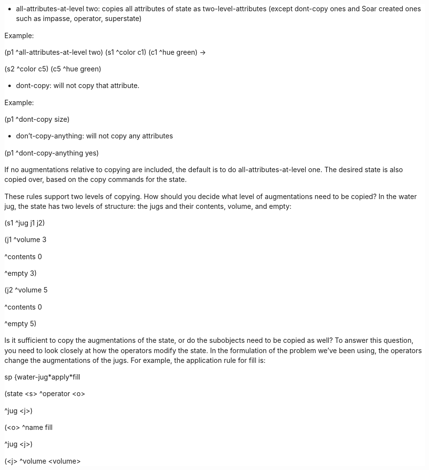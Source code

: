   - all-attributes-at-level two: copies all attributes of state as
    two-level-attributes (except dont-copy ones and Soar created ones
    such as impasse, operator, superstate)

Example:

(p1 ^all-attributes-at-level two) (s1 ^color c1) (c1 ^hue green) -\>

(s2 ^color c5) (c5 ^hue green)

  - dont-copy: will not copy that attribute.

Example:

(p1 ^dont-copy size)

  - don’t-copy-anything: will not copy any attributes

(p1 ^dont-copy-anything yes)

If no augmentations relative to copying are included, the default is to
do all-attributes-at-level one. The desired state is also copied over,
based on the copy commands for the state.

These rules support two levels of copying. How should you decide what
level of augmentations need to be copied? In the water jug, the state
has two levels of structure: the jugs and their contents, volume, and
empty:

(s1 ^jug j1 j2)

(j1 ^volume 3

^contents 0

^empty 3)

(j2 ^volume 5

^contents 0

^empty 5)

Is it sufficient to copy the augmentations of the state, or do the
subobjects need to be copied as well? To answer this question, you need
to look closely at how the operators modify the state. In the
formulation of the problem we’ve been using, the operators change the
augmentations of the jugs. For example, the application rule for fill
is:

sp {water-jug\*apply\*fill

(state \<s\> ^operator \<o\>

^jug \<j\>)

(\<o\> ^name fill

^jug \<j\>)

(\<j\> ^volume \<volume\>
